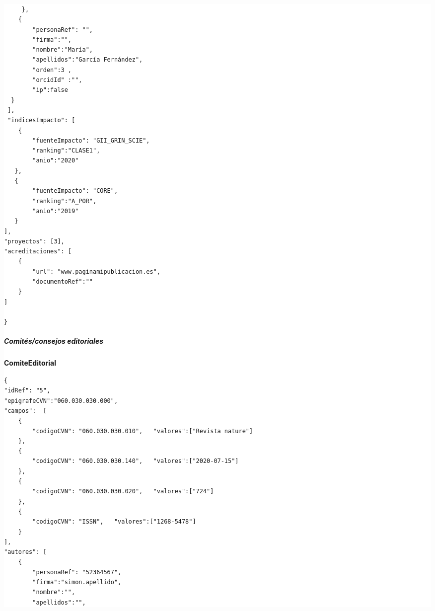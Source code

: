 ```
     },
    {
		"personaRef": "",
        "firma":"",
		"nombre":"María",
        "apellidos":"García Fernández",
        "orden":3 ,
        "orcidId" :"",
        "ip":false
  }	       
 ],    
 "indicesImpacto": [
    {
		"fuenteImpacto": "GII_GRIN_SCIE",
		"ranking":"CLASE1",
		"anio":"2020"
   },
   {
		"fuenteImpacto": "CORE",
		"ranking":"A_POR",
		"anio":"2019"
   }          
], 
"proyectos": [3],
"acreditaciones": [
 	{
		"url": "www.paginamipublicacion.es",
		"documentoRef":""
	}
]

}

```

##### Comités/consejos editoriales

  


**ComiteEditorial**

```
{
"idRef": "5",
"epigrafeCVN":"060.030.030.000",
"campos":  [
 	{
		"codigoCVN": "060.030.030.010",   "valores":["Revista nature"]
	},
    {
		"codigoCVN": "060.030.030.140",   "valores":["2020-07-15"]
	},
    {   
        "codigoCVN": "060.030.030.020",   "valores":["724"]    
	},
	{
		"codigoCVN": "ISSN",   "valores":["1268-5478"]
	} 
],
"autores": [
    {
		"personaRef": "52364567",
		"firma":"simon.apellido",
		"nombre":"",
        "apellidos":"",
```